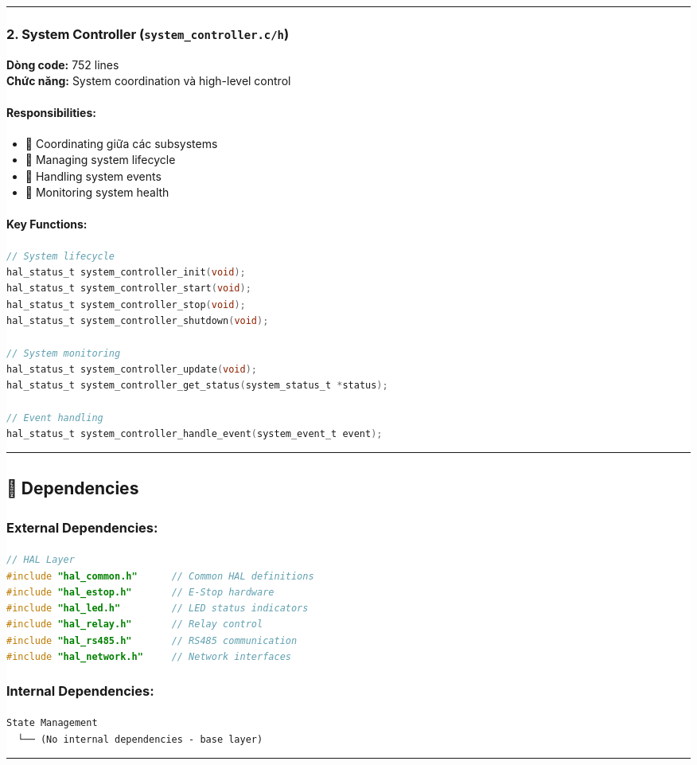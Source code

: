 
---

### 2. **System Controller** (`system_controller.c/h`)

**Dòng code:** 752 lines  
**Chức năng:** System coordination và high-level control

#### Responsibilities:
- 🎯 Coordinating giữa các subsystems
- 🎯 Managing system lifecycle
- 🎯 Handling system events
- 🎯 Monitoring system health

#### Key Functions:
```c
// System lifecycle
hal_status_t system_controller_init(void);
hal_status_t system_controller_start(void);
hal_status_t system_controller_stop(void);
hal_status_t system_controller_shutdown(void);

// System monitoring
hal_status_t system_controller_update(void);
hal_status_t system_controller_get_status(system_status_t *status);

// Event handling
hal_status_t system_controller_handle_event(system_event_t event);
```

---

## 🔗 Dependencies

### External Dependencies:
```c
// HAL Layer
#include "hal_common.h"      // Common HAL definitions
#include "hal_estop.h"       // E-Stop hardware
#include "hal_led.h"         // LED status indicators
#include "hal_relay.h"       // Relay control
#include "hal_rs485.h"       // RS485 communication
#include "hal_network.h"     // Network interfaces
```

### Internal Dependencies:
```
State Management
  └── (No internal dependencies - base layer)
```

---
